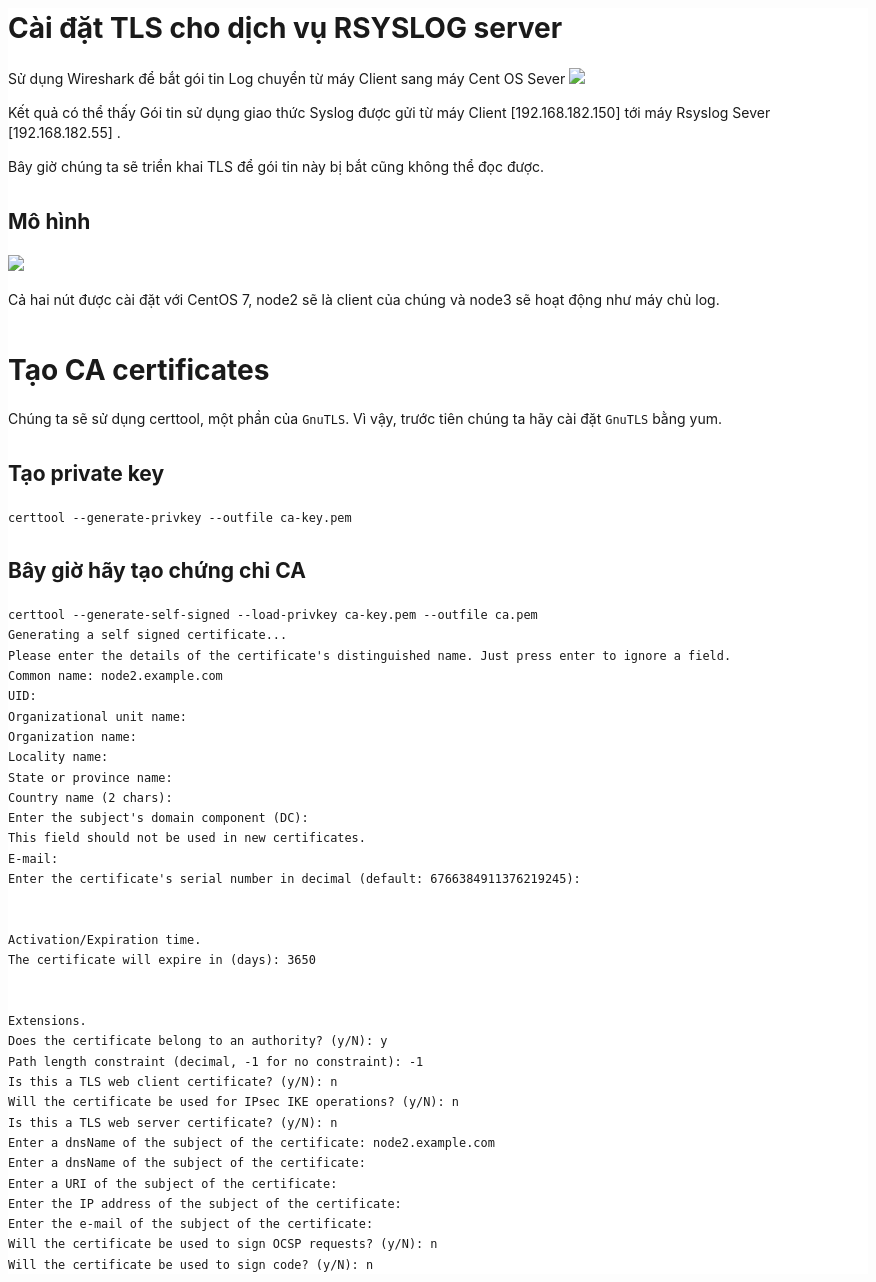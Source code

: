 
# Cài đặt TLS cho dịch vụ RSYSLOG server
Sử dụng Wireshark để bắt gói tin Log chuyển từ máy Client sang máy Cent OS Sever
<img src="https://i.imgur.com/zTg9K4d.png">

Kết quả có thể thấy Gói tin sử dụng giao thức Syslog được gửi từ máy Client [192.168.182.150] tới máy Rsyslog Sever [192.168.182.55] .

Bây giờ chúng ta sẽ triển khai TLS để gói tin này bị bắt cũng không thể đọc được.

## Mô hình
<img src="https://i.imgur.com/kNgTL9p.png">

Cả hai nút được cài đặt với CentOS 7, node2 sẽ là client của chúng và node3 sẽ hoạt động như máy chủ log.

# Tạo CA certificates
Chúng ta sẽ sử dụng certtool, một phần của `GnuTLS`. Vì vậy, trước tiên chúng ta hãy cài đặt `GnuTLS` bằng yum.
## Tạo private key
```
certtool --generate-privkey --outfile ca-key.pem
```
## Bây giờ hãy tạo chứng chỉ CA 

```
certtool --generate-self-signed --load-privkey ca-key.pem --outfile ca.pem
Generating a self signed certificate...
Please enter the details of the certificate's distinguished name. Just press enter to ignore a field.
Common name: node2.example.com
UID:
Organizational unit name:
Organization name:
Locality name:
State or province name:
Country name (2 chars):
Enter the subject's domain component (DC):
This field should not be used in new certificates.
E-mail:
Enter the certificate's serial number in decimal (default: 6766384911376219245):


Activation/Expiration time.
The certificate will expire in (days): 3650


Extensions.
Does the certificate belong to an authority? (y/N): y
Path length constraint (decimal, -1 for no constraint): -1
Is this a TLS web client certificate? (y/N): n
Will the certificate be used for IPsec IKE operations? (y/N): n
Is this a TLS web server certificate? (y/N): n
Enter a dnsName of the subject of the certificate: node2.example.com
Enter a dnsName of the subject of the certificate:
Enter a URI of the subject of the certificate:
Enter the IP address of the subject of the certificate:
Enter the e-mail of the subject of the certificate:
Will the certificate be used to sign OCSP requests? (y/N): n
Will the certificate be used to sign code? (y/N): n
```